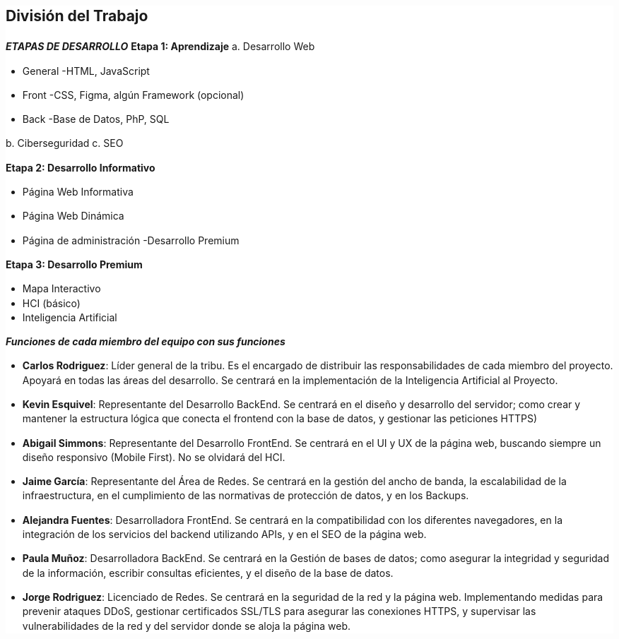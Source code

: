 ## División del Trabajo
***ETAPAS DE DESARROLLO***
**Etapa 1: Aprendizaje**
a. Desarrollo Web 

- General 
 -HTML, JavaScript 
- Front 
-CSS, Figma, algún Framework (opcional) 

- Back 
-Base de Datos,  PhP, SQL 

b. Ciberseguridad 
c. SEO 

**Etapa 2: Desarrollo Informativo**
- Página Web Informativa 

- Página Web Dinámica 

- Página de administración 
-Desarrollo Premium 

**Etapa 3: Desarrollo Premium**
- Mapa Interactivo 
- HCI (básico) 
- Inteligencia Artificial


***Funciones de cada miembro del equipo con sus funciones***
- **Carlos Rodriguez**: Líder general de la tribu. Es el encargado de distribuir las responsabilidades de cada miembro del proyecto. Apoyará en todas las áreas del desarrollo. Se centrará en la implementación de la Inteligencia Artificial al Proyecto. 

- **Kevin Esquivel**: Representante del Desarrollo BackEnd. Se centrará en el diseño y desarrollo del servidor; como crear y mantener la estructura lógica que conecta el frontend con la base de datos, y gestionar las peticiones HTTPS) 

- **Abigail Simmons**: Representante del Desarrollo FrontEnd. Se centrará en el UI y UX de la página web, buscando siempre un diseño responsivo (Mobile First). No se olvidará del HCI. 

- **Jaime García**: Representante del Área de Redes. Se centrará en la gestión del ancho de banda, la escalabilidad de la infraestructura, en el cumplimiento de las normativas de protección de datos, y en los Backups. 

- **Alejandra Fuentes**: Desarrolladora FrontEnd. Se centrará en la compatibilidad con los diferentes navegadores, en la integración de los servicios del backend utilizando APIs, y en el SEO de la página web. 

- **Paula Muñoz**: Desarrolladora BackEnd. Se centrará en la Gestión de bases de datos; como asegurar la integridad y seguridad de la información, escribir consultas eficientes, y el diseño de la base de datos. 

- **Jorge Rodriguez**: Licenciado de Redes. Se centrará en la seguridad de la red y la página web. Implementando medidas para prevenir ataques DDoS, gestionar certificados SSL/TLS para asegurar las conexiones HTTPS, y supervisar las vulnerabilidades de la red y del servidor donde se aloja la página web. 
